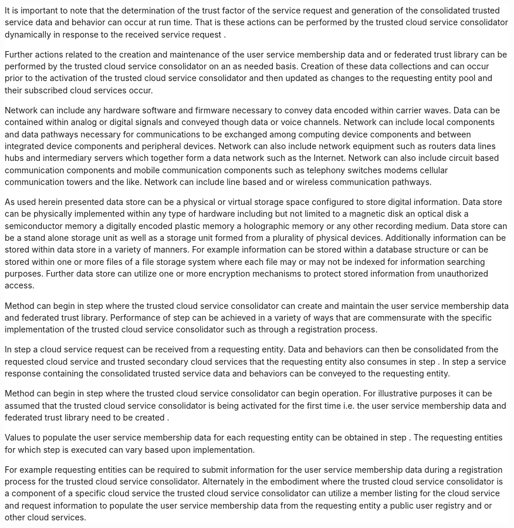 It is important to note that the determination of the trust factor of the service request and generation of the consolidated trusted service data and behavior can occur at run time. That is these actions can be performed by the trusted cloud service consolidator dynamically in response to the received service request .

Further actions related to the creation and maintenance of the user service membership data and or federated trust library can be performed by the trusted cloud service consolidator on an as needed basis. Creation of these data collections and can occur prior to the activation of the trusted cloud service consolidator and then updated as changes to the requesting entity pool and their subscribed cloud services occur.

Network can include any hardware software and firmware necessary to convey data encoded within carrier waves. Data can be contained within analog or digital signals and conveyed though data or voice channels. Network can include local components and data pathways necessary for communications to be exchanged among computing device components and between integrated device components and peripheral devices. Network can also include network equipment such as routers data lines hubs and intermediary servers which together form a data network such as the Internet. Network can also include circuit based communication components and mobile communication components such as telephony switches modems cellular communication towers and the like. Network can include line based and or wireless communication pathways.

As used herein presented data store can be a physical or virtual storage space configured to store digital information. Data store can be physically implemented within any type of hardware including but not limited to a magnetic disk an optical disk a semiconductor memory a digitally encoded plastic memory a holographic memory or any other recording medium. Data store can be a stand alone storage unit as well as a storage unit formed from a plurality of physical devices. Additionally information can be stored within data store in a variety of manners. For example information can be stored within a database structure or can be stored within one or more files of a file storage system where each file may or may not be indexed for information searching purposes. Further data store can utilize one or more encryption mechanisms to protect stored information from unauthorized access.

Method can begin in step where the trusted cloud service consolidator can create and maintain the user service membership data and federated trust library. Performance of step can be achieved in a variety of ways that are commensurate with the specific implementation of the trusted cloud service consolidator such as through a registration process.

In step a cloud service request can be received from a requesting entity. Data and behaviors can then be consolidated from the requested cloud service and trusted secondary cloud services that the requesting entity also consumes in step . In step a service response containing the consolidated trusted service data and behaviors can be conveyed to the requesting entity.

Method can begin in step where the trusted cloud service consolidator can begin operation. For illustrative purposes it can be assumed that the trusted cloud service consolidator is being activated for the first time i.e. the user service membership data and federated trust library need to be created .

Values to populate the user service membership data for each requesting entity can be obtained in step . The requesting entities for which step is executed can vary based upon implementation.

For example requesting entities can be required to submit information for the user service membership data during a registration process for the trusted cloud service consolidator. Alternately in the embodiment where the trusted cloud service consolidator is a component of a specific cloud service the trusted cloud service consolidator can utilize a member listing for the cloud service and request information to populate the user service membership data from the requesting entity a public user registry and or other cloud services.
